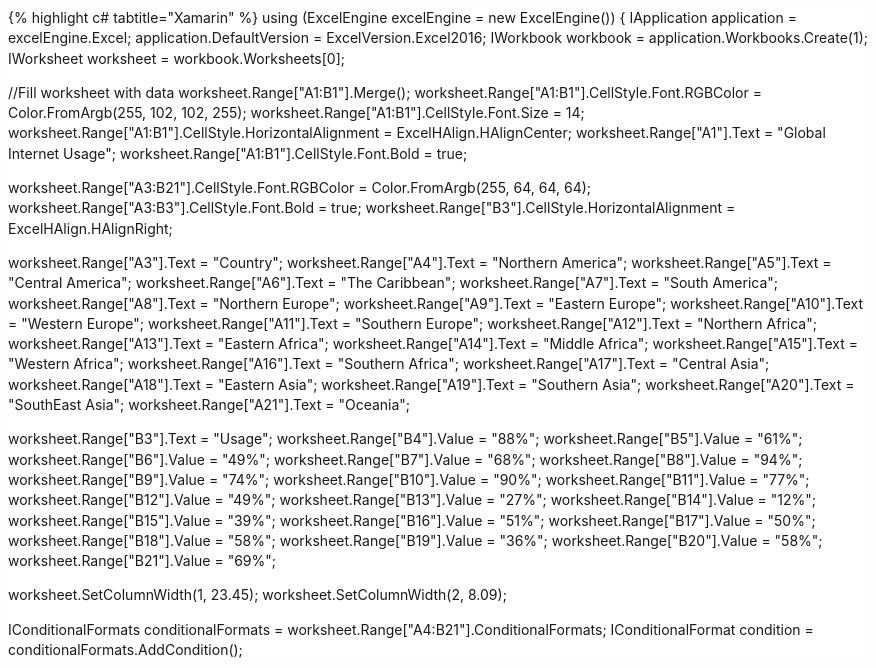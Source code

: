 {% highlight c# tabtitle="Xamarin" %}
using (ExcelEngine excelEngine = new ExcelEngine())
{
  IApplication application = excelEngine.Excel;
  application.DefaultVersion = ExcelVersion.Excel2016;
  IWorkbook workbook = application.Workbooks.Create(1);
  IWorksheet worksheet = workbook.Worksheets[0];
  
  //Fill worksheet with data
  worksheet.Range["A1:B1"].Merge();
  worksheet.Range["A1:B1"].CellStyle.Font.RGBColor = Color.FromArgb(255, 102, 102, 255);
  worksheet.Range["A1:B1"].CellStyle.Font.Size = 14;
  worksheet.Range["A1:B1"].CellStyle.HorizontalAlignment = ExcelHAlign.HAlignCenter;
  worksheet.Range["A1"].Text = "Global Internet Usage";
  worksheet.Range["A1:B1"].CellStyle.Font.Bold = true;
  
  worksheet.Range["A3:B21"].CellStyle.Font.RGBColor = Color.FromArgb(255, 64, 64, 64);
  worksheet.Range["A3:B3"].CellStyle.Font.Bold = true;
  worksheet.Range["B3"].CellStyle.HorizontalAlignment = ExcelHAlign.HAlignRight;
  
  worksheet.Range["A3"].Text = "Country";
  worksheet.Range["A4"].Text = "Northern America";
  worksheet.Range["A5"].Text = "Central America";
  worksheet.Range["A6"].Text = "The Caribbean";
  worksheet.Range["A7"].Text = "South America";
  worksheet.Range["A8"].Text = "Northern Europe";
  worksheet.Range["A9"].Text = "Eastern Europe";
  worksheet.Range["A10"].Text = "Western Europe";
  worksheet.Range["A11"].Text = "Southern Europe";
  worksheet.Range["A12"].Text = "Northern Africa";
  worksheet.Range["A13"].Text = "Eastern Africa";
  worksheet.Range["A14"].Text = "Middle Africa";
  worksheet.Range["A15"].Text = "Western Africa";
  worksheet.Range["A16"].Text = "Southern Africa";
  worksheet.Range["A17"].Text = "Central Asia";
  worksheet.Range["A18"].Text = "Eastern Asia";
  worksheet.Range["A19"].Text = "Southern Asia";
  worksheet.Range["A20"].Text = "SouthEast Asia";
  worksheet.Range["A21"].Text = "Oceania";
  
  worksheet.Range["B3"].Text = "Usage";
  worksheet.Range["B4"].Value = "88%";
  worksheet.Range["B5"].Value = "61%";
  worksheet.Range["B6"].Value = "49%";
  worksheet.Range["B7"].Value = "68%";
  worksheet.Range["B8"].Value = "94%";
  worksheet.Range["B9"].Value = "74%";
  worksheet.Range["B10"].Value = "90%";
  worksheet.Range["B11"].Value = "77%";
  worksheet.Range["B12"].Value = "49%";
  worksheet.Range["B13"].Value = "27%";
  worksheet.Range["B14"].Value = "12%";
  worksheet.Range["B15"].Value = "39%";
  worksheet.Range["B16"].Value = "51%";
  worksheet.Range["B17"].Value = "50%";
  worksheet.Range["B18"].Value = "58%";
  worksheet.Range["B19"].Value = "36%";
  worksheet.Range["B20"].Value = "58%";
  worksheet.Range["B21"].Value = "69%";
  
  worksheet.SetColumnWidth(1, 23.45);
  worksheet.SetColumnWidth(2, 8.09);
  
  IConditionalFormats conditionalFormats =
  worksheet.Range["A4:B21"].ConditionalFormats;
  IConditionalFormat condition = conditionalFormats.AddCondition();
  